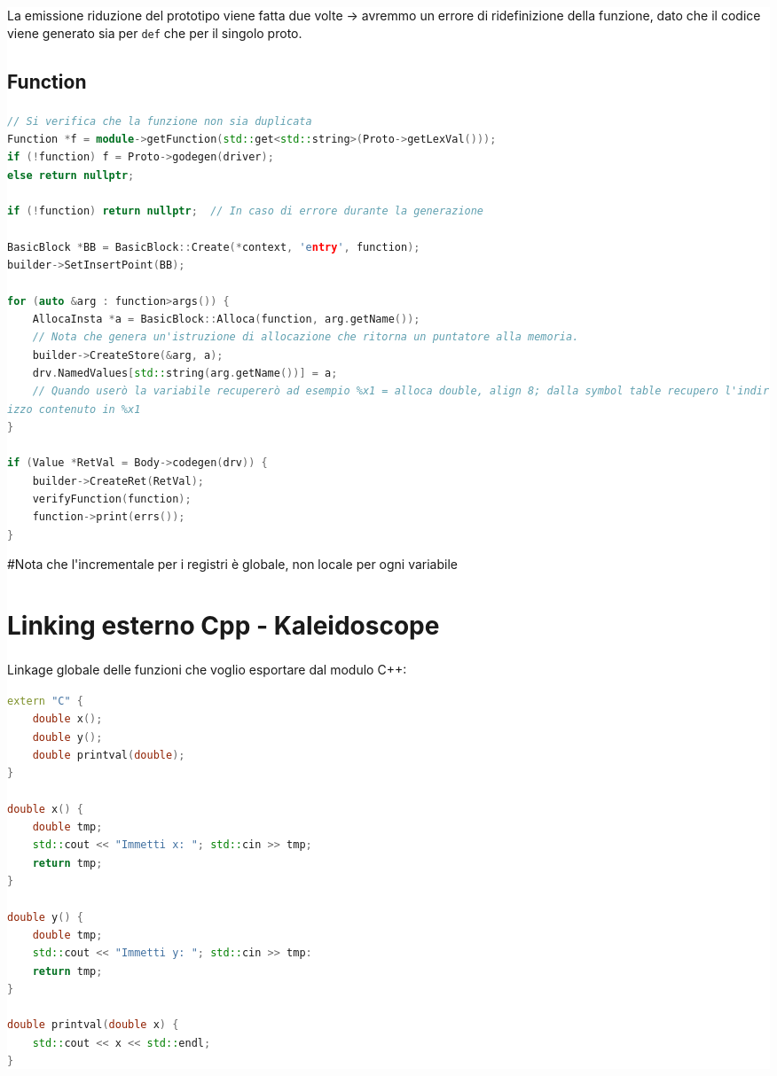 La emissione riduzione del prototipo viene fatta due volte -> avremmo un errore di ridefinizione della funzione, dato che il codice viene generato sia per `def` che per il singolo proto.

## Function
```C++
// Si verifica che la funzione non sia duplicata
Function *f = module->getFunction(std::get<std::string>(Proto->getLexVal()));
if (!function) f = Proto->godegen(driver);
else return nullptr;

if (!function) return nullptr;  // In caso di errore durante la generazione

BasicBlock *BB = BasicBlock::Create(*context, 'entry', function);
builder->SetInsertPoint(BB);

for (auto &arg : function>args()) {
	AllocaInsta *a = BasicBlock::Alloca(function, arg.getName());
	// Nota che genera un'istruzione di allocazione che ritorna un puntatore alla memoria.
	builder->CreateStore(&arg, a);
	drv.NamedValues[std::string(arg.getName())] = a;
	// Quando userò la variabile recupererò ad esempio %x1 = alloca double, align 8; dalla symbol table recupero l'indirizzo contenuto in %x1
}

if (Value *RetVal = Body->codegen(drv)) {
	builder->CreateRet(RetVal);
	verifyFunction(function);
	function->print(errs());
}
```

#Nota che l'incrementale per i registri è globale, non locale per ogni variabile

# Linking esterno Cpp - Kaleidoscope
Linkage globale delle funzioni che voglio esportare dal modulo C++:
```C++
extern "C" {
	double x();
	double y();
	double printval(double);
}

double x() {
	double tmp;
	std::cout << "Immetti x: "; std::cin >> tmp;
	return tmp;
}

double y() {
	double tmp;
	std::cout << "Immetti y: "; std::cin >> tmp:
	return tmp;
}

double printval(double x) {
	std::cout << x << std::endl;
}
```

